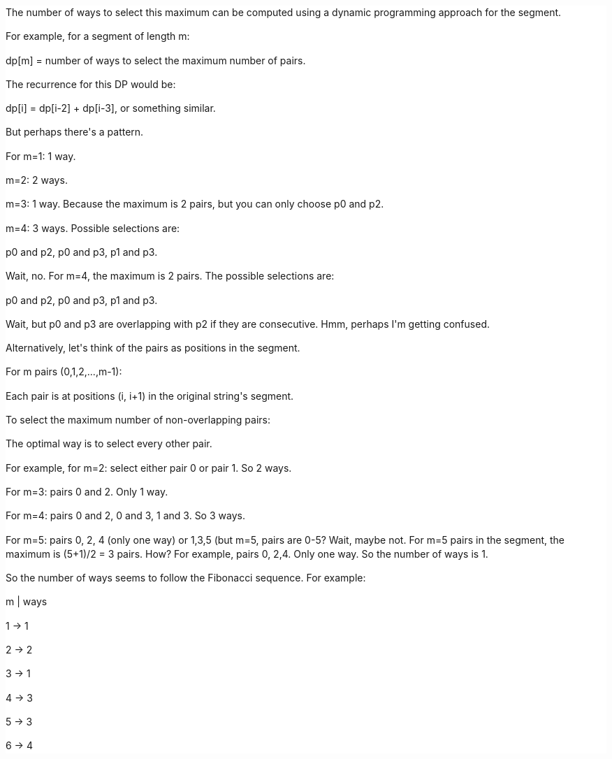 The number of ways to select this maximum can be computed using a dynamic programming approach for the segment.

For example, for a segment of length m:

dp[m] = number of ways to select the maximum number of pairs.

The recurrence for this DP would be:

dp[i] = dp[i-2] + dp[i-3], or something similar.

But perhaps there's a pattern.

For m=1: 1 way.

m=2: 2 ways.

m=3: 1 way. Because the maximum is 2 pairs, but you can only choose p0 and p2.

m=4: 3 ways. Possible selections are:

p0 and p2, p0 and p3, p1 and p3.

Wait, no. For m=4, the maximum is 2 pairs. The possible selections are:

p0 and p2, p0 and p3, p1 and p3.

Wait, but p0 and p3 are overlapping with p2 if they are consecutive. Hmm, perhaps I'm getting confused.

Alternatively, let's think of the pairs as positions in the segment.

For m pairs (0,1,2,...,m-1):

Each pair is at positions (i, i+1) in the original string's segment.

To select the maximum number of non-overlapping pairs:

The optimal way is to select every other pair.

For example, for m=2: select either pair 0 or pair 1. So 2 ways.

For m=3: pairs 0 and 2. Only 1 way.

For m=4: pairs 0 and 2, 0 and 3, 1 and 3. So 3 ways.

For m=5: pairs 0, 2, 4 (only one way) or 1,3,5 (but m=5, pairs are 0-5? Wait, maybe not. For m=5 pairs in the segment, the maximum is (5+1)/2 = 3 pairs. How? For example, pairs 0, 2,4. Only one way. So the number of ways is 1.

So the number of ways seems to follow the Fibonacci sequence. For example:

m | ways

1 → 1

2 → 2

3 → 1

4 → 3

5 → 3

6 → 4

